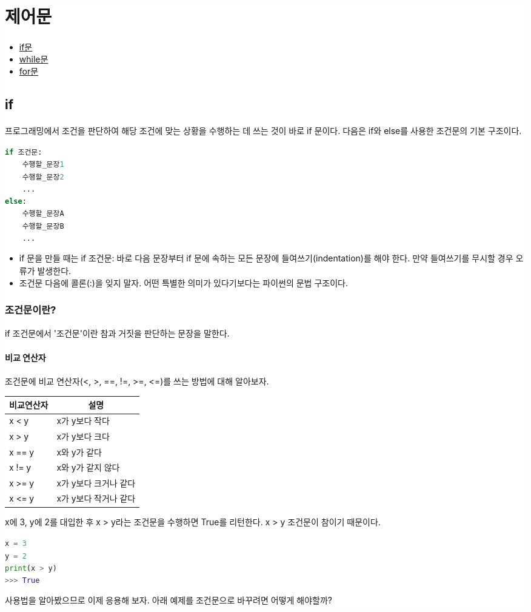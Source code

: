 # 제어문  
- [if문](#if)
- [while문](#for)
- [for문](#while)
## if   

프로그래밍에서 조건을 판단하여 해당 조건에 맞는 상황을 수행하는 데 쓰는 것이 바로 if 문이다. 
다음은 if와 else를 사용한 조건문의 기본 구조이다.
```python
if 조건문:
    수행할_문장1
    수행할_문장2
    ...
else:
    수행할_문장A
    수행할_문장B
    ...
```

- if 문을 만들 때는 if 조건문: 바로 다음 문장부터 if 문에 속하는 모든 문장에 들여쓰기(indentation)를 해야 한다. 만약 들여쓰기를 무시할 경우 오류가 발생한다.
- 조건문 다음에 콜론(:)을 잊지 말자. 어떤 특별한 의미가 있다기보다는 파이썬의 문법 구조이다.

### 조건문이란?
if 조건문에서 '조건문'이란 참과 거짓을 판단하는 문장을 말한다.

#### 비교 연산자
조건문에 비교 연산자(<, >, ==, !=, >=, <=)를 쓰는 방법에 대해 알아보자.

|비교연산자|설명|
|------|---|
|x < y|x가 y보다 작다|
|x > y|	x가 y보다 크다|
|x == y|x와 y가 같다|
|x != y|x와 y가 같지 않다|
|x >= y	|x가 y보다 크거나 같다|
|x <= y	|x가 y보다 작거나 같다|

x에 3, y에 2를 대입한 후 x > y라는 조건문을 수행하면 True를 리턴한다. x > y 조건문이 참이기 때문이다.
```python
x = 3
y = 2
print(x > y)
>>> True
```

사용법을 알아봤으므로 이제 응용해 보자. 아래 예제를 조건문으로 바꾸려면 어떻게 해야할까?
